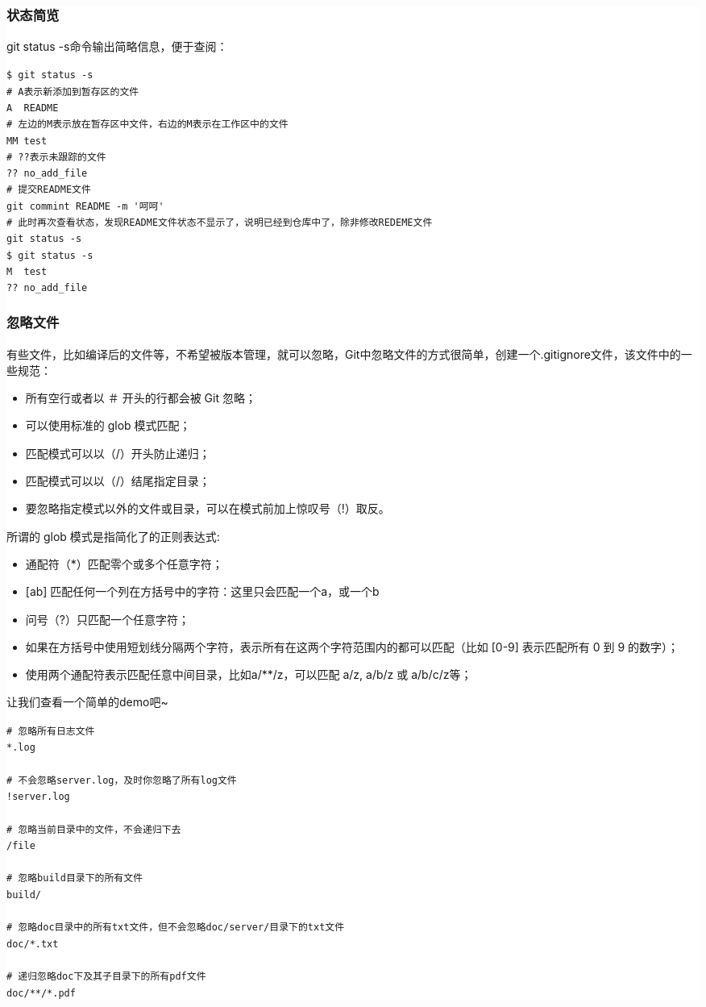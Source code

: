 ### 状态简览

git status -s命令输出简略信息，便于查阅：

```
$ git status -s
# A表示新添加到暂存区的文件
A  README
# 左边的M表示放在暂存区中文件，右边的M表示在工作区中的文件
MM test
# ??表示未跟踪的文件
?? no_add_file
# 提交README文件
git commint README -m '呵呵'
# 此时再次查看状态，发现README文件状态不显示了，说明已经到仓库中了，除非修改REDEME文件
git status -s
$ git status -s
M  test
?? no_add_file
```

### 忽略文件

有些文件，比如编译后的文件等，不希望被版本管理，就可以忽略，Git中忽略文件的方式很简单，创建一个.gitignore文件，该文件中的一些规范：

 - 所有空行或者以 ＃ 开头的行都会被 Git 忽略；

 - 可以使用标准的 glob 模式匹配；

 - 匹配模式可以以（/）开头防止递归；

 - 匹配模式可以以（/）结尾指定目录；

 - 要忽略指定模式以外的文件或目录，可以在模式前加上惊叹号（!）取反。

所谓的 glob 模式是指简化了的正则表达式:

 - 通配符（*）匹配零个或多个任意字符；

 - [ab] 匹配任何一个列在方括号中的字符：这里只会匹配一个a，或一个b

 - 问号（?）只匹配一个任意字符；

 - 如果在方括号中使用短划线分隔两个字符，表示所有在这两个字符范围内的都可以匹配（比如 [0-9] 表示匹配所有 0 到 9 的数字）；

 - 使用两个通配符表示匹配任意中间目录，比如a/**/z，可以匹配 a/z, a/b/z 或 a/b/c/z等；

让我们查看一个简单的demo吧~

``` .gitignore
# 忽略所有日志文件
*.log

# 不会忽略server.log，及时你忽略了所有log文件
!server.log

# 忽略当前目录中的文件，不会递归下去
/file

# 忽略build目录下的所有文件
build/

# 忽略doc目录中的所有txt文件，但不会忽略doc/server/目录下的txt文件
doc/*.txt

# 递归忽略doc下及其子目录下的所有pdf文件
doc/**/*.pdf
```


  [1]: https://img.alicdn.com/imgextra/i4/2462471552/TB2Csy4bRyN.eBjSZFgXXXmGXXa_!!2462471552.png